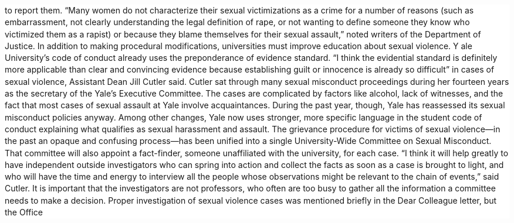 to report them. “Many women do not 
characterize their sexual victimizations 
as a crime for a number of reasons 
(such as embarrassment, not clearly 
understanding the legal definition of 
rape, or not wanting to define someone 
they know who victimized them as a 
rapist) or because they blame themselves 
for their sexual assault,” noted writers of 
the Department of Justice. In addition 
to making procedural modifications, 
universities must improve education 
about sexual violence.
Y
ale University’s code of conduct 
already uses the preponderance 
of evidence standard. “I think the 
evidential standard is definitely more 
applicable than clear and convincing 
evidence because establishing guilt or 
innocence is already so difficult” in cases 
of sexual violence, Assistant Dean Jill 
Cutler said. Cutler sat through many 
sexual misconduct proceedings during 
her fourteen years as the secretary of the 
Yale’s Executive Committee. The cases 
are complicated by factors like alcohol, 
lack of witnesses, and the fact that most 
cases of sexual assault at Yale involve 
acquaintances.
During the past year, though, Yale 
has reassessed its sexual misconduct 
policies anyway. Among other changes, 
Yale now uses stronger, more specific 
language in the student code of conduct 
explaining what qualifies as sexual 
harassment and assault. The grievance 
procedure 
for 
victims 
of 
sexual 
violence—in the past an opaque and 
confusing process—has been unified 
into a single University-Wide Committee 
on Sexual Misconduct.
That committee will also appoint 
a fact-finder, someone unaffiliated with 
the university, for each case. “I think it 
will help greatly to have independent 
outside investigators who can spring 
into action and collect the facts as soon 
as a case is brought to light, and who will 
have the time and energy to interview 
all the people whose observations might 
be relevant to the chain of events,” 
said Cutler. It is important that the 
investigators are not professors, who 
often are too busy to gather all the 
information a committee needs to make 
a decision.
Proper investigation of sexual 
violence cases was mentioned briefly in 
the Dear Colleague letter, but the Office 